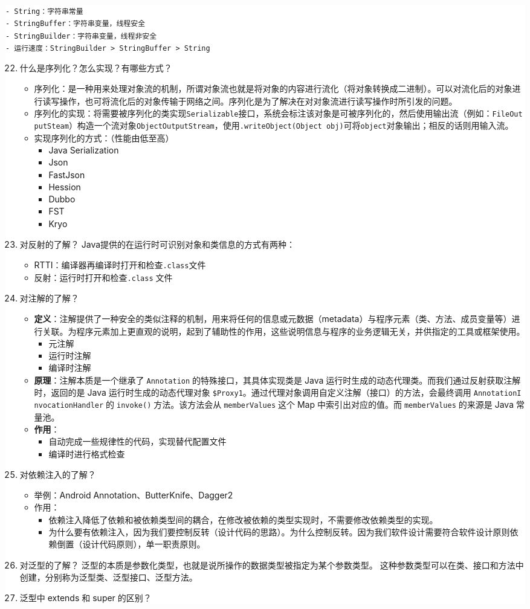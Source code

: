     - String：字符串常量
    - StringBuffer：字符串变量，线程安全
    - StringBuilder：字符串变量，线程非安全
    - 运行速度：StringBuilder > StringBuffer > String
      

22. 什么是序列化？怎么实现？有哪些方式？

    - 序列化：是一种用来处理对象流的机制，所谓对象流也就是将对象的内容进行流化（将对象转换成二进制）。可以对流化后的对象进行读写操作，也可将流化后的对象传输于网络之间。序列化是为了解决在对对象流进行读写操作时所引发的问题。 
    - 序列化的实现：将需要被序列化的类实现`Serializable`接口，系统会标注该对象是可被序列化的，然后使用输出流（例如：`FileOutputSteam`）构造一个流对象`ObjectOutputStream`，使用`.writeObject(Object obj)`可将`object`对象输出；相反的话则用输入流。
    - 实现序列化的方式：（性能由低至高）
      - Java Serialization
      - Json
      - FastJson
      - Hession
      - Dubbo
      - FST
      - Kryo
        

23. 对反射的了解？
    Java提供的在运行时可识别对象和类信息的方式有两种：

    - RTTI：编译器再编译时打开和检查`.class`文件
    - 反射：运行时打开和检查`.class` 文件
      

24. 对注解的了解？

    - **定义**：注解提供了一种安全的类似注释的机制，用来将任何的信息或元数据（metadata）与程序元素（类、方法、成员变量等）进行关联。为程序元素加上更直观的说明，起到了辅助性的作用，这些说明信息与程序的业务逻辑无关，并供指定的工具或框架使用。
      - 元注解
      - 运行时注解
      - 编译时注解
    - **原理**：注解本质是一个继承了 `Annotation` 的特殊接口，其具体实现类是 Java 运行时生成的动态代理类。而我们通过反射获取注解时，返回的是 Java 运行时生成的动态代理对象 `$Proxy1`。通过代理对象调用自定义注解（接口）的方法，会最终调用 `AnnotationInvocationHandler` 的 `invoke()` 方法。该方法会从 `memberValues` 这个 Map 中索引出对应的值。而 `memberValues` 的来源是 Java 常量池。
    - **作用**：
      - 自动完成一些规律性的代码，实现替代配置文件
      - 编译时进行格式检查
        

25. 对依赖注入的了解？

    - 举例：Android Annotation、ButterKnife、Dagger2
    - 作用：
      - 依赖注入降低了依赖和被依赖类型间的耦合，在修改被依赖的类型实现时，不需要修改依赖类型的实现。
      - 为什么要有依赖注入，因为我们要控制反转（设计代码的思路）。为什么控制反转。因为我们软件设计需要符合软件设计原则依赖倒置（设计代码原则），单一职责原则。
        

26. 对泛型的了解？
    泛型的本质是参数化类型，也就是说所操作的数据类型被指定为某个参数类型。
    这种参数类型可以在类、接口和方法中创建，分别称为泛型类、泛型接口、泛型方法。

27. 泛型中 extends 和 super 的区别？
